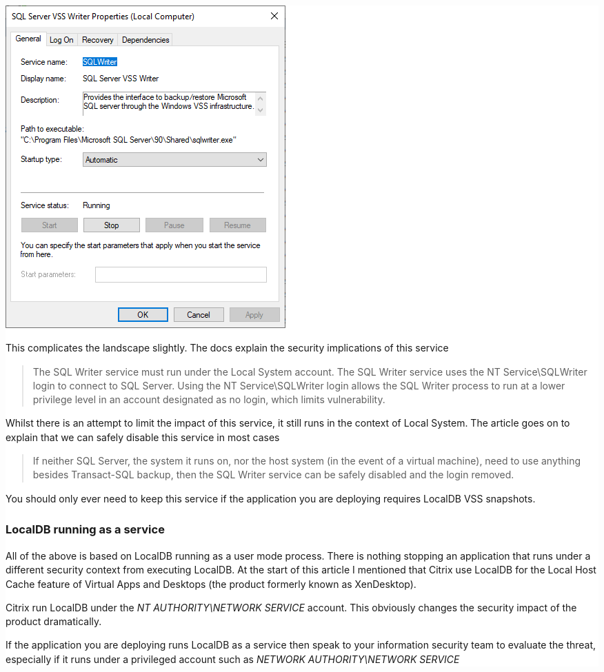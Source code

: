 ![alt text](/assets/localdb_services_SQLWriter.png "SQL Server VSS Writer Service")

This complicates the landscape slightly. The docs explain the security implications of this service

> The SQL Writer service must run under the Local System account. The SQL Writer service uses the NT Service\SQLWriter login to connect to SQL Server. Using the NT Service\SQLWriter login allows the SQL Writer process to run at a lower privilege level in an account designated as no login, which limits vulnerability.

Whilst there is an attempt to limit the impact of this service, it still runs in the context of Local System. The article goes on to explain that we can safely disable this service in most cases

> If neither SQL Server, the system it runs on, nor the host system (in the event of a virtual machine), need to use anything besides Transact-SQL backup, then the SQL Writer service can be safely disabled and the login removed.

You should only ever need to keep this service if the application you are deploying requires LocalDB VSS snapshots.

### LocalDB running as a service

All of the above is based on LocalDB running as a user mode process. There is nothing stopping an application that runs under a different security context from executing LocalDB. At the start of this article I mentioned that Citrix use LocalDB for the Local Host Cache feature of Virtual Apps and Desktops (the product formerly known as XenDesktop).

Citrix run LocalDB under the *NT AUTHORITY\NETWORK SERVICE* account. This obviously changes the security impact of the product dramatically. 

If the application you are deploying runs LocalDB as a service then speak to your information security team to evaluate the threat, especially if it runs under a privileged account such as *NETWORK AUTHORITY\NETWORK SERVICE*

